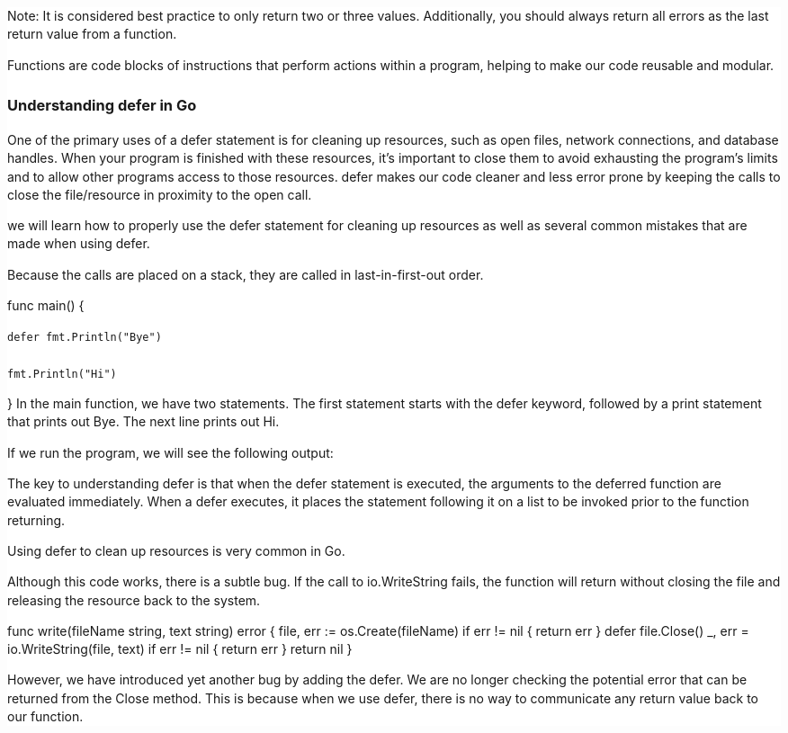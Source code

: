 Note: It is considered best practice to only return two or three values. Additionally, you should always return all errors as the last return value from a function.


Functions are code blocks of instructions that perform actions within a program, helping to make our code reusable and modular.

### Understanding defer in Go

One of the primary uses of a defer statement is for cleaning up resources, such as open files, network connections, and database handles. When your program is finished with these resources, it’s important to close them to avoid exhausting the program’s limits and to allow other programs access to those resources. defer makes our code cleaner and less error prone by keeping the calls to close the file/resource in proximity to the open call.


we will learn how to properly use the defer statement for cleaning up resources as well as several common mistakes that are made when using defer.


Because the calls are placed on a stack, they are called in last-in-first-out order.

func main() {

    defer fmt.Println("Bye")

    fmt.Println("Hi")

}
In the main function, we have two statements. The first statement starts with the defer keyword, followed by a print statement that prints out Bye. The next line prints out Hi.

If we run the program, we will see the following output:

The key to understanding defer is that when the defer statement is executed, the arguments to the deferred function are evaluated immediately. When a defer executes, it places the statement following it on a list to be invoked prior to the function returning.

Using defer to clean up resources is very common in Go.

Although this code works, there is a subtle bug. If the call to io.WriteString fails, the function will return without closing the file and releasing the resource back to the system.

func write(fileName string, text string) error {
    file, err := os.Create(fileName)
    if err != nil {
        return err
    }
    defer file.Close()
    _, err = io.WriteString(file, text)
    if err != nil {
        return err
    }
    return nil
}

However, we have introduced yet another bug by adding the defer. We are no longer checking the potential error that can be returned from the Close method. This is because when we use defer, there is no way to communicate any return value back to our function.
